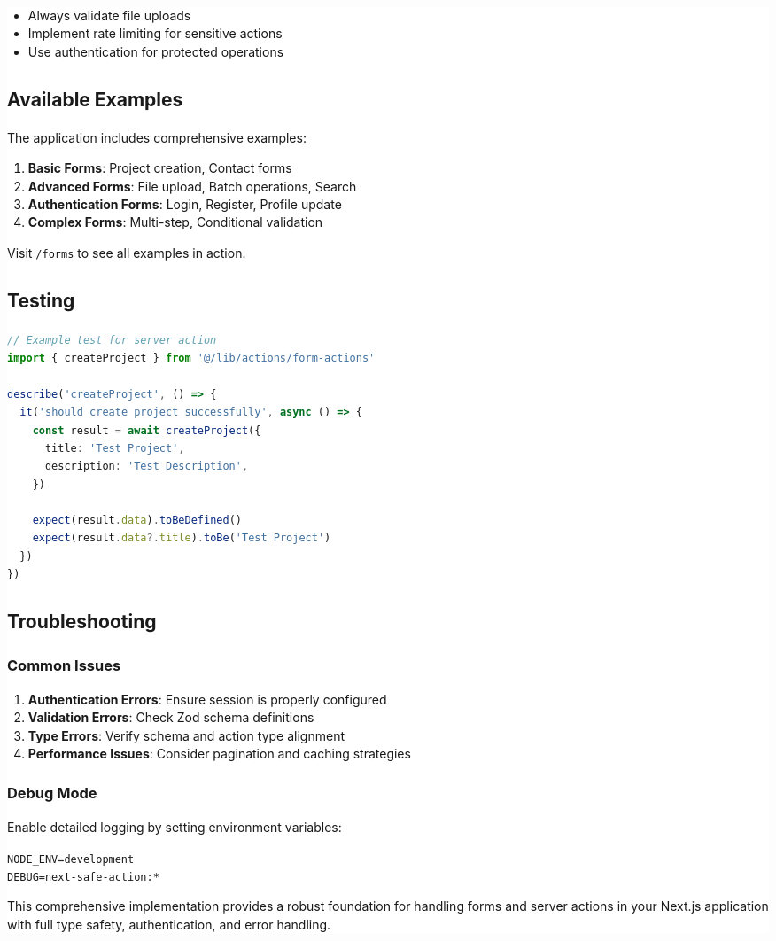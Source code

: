 - Always validate file uploads
- Implement rate limiting for sensitive actions
- Use authentication for protected operations

## Available Examples

The application includes comprehensive examples:

1. **Basic Forms**: Project creation, Contact forms
2. **Advanced Forms**: File upload, Batch operations, Search
3. **Authentication Forms**: Login, Register, Profile update
4. **Complex Forms**: Multi-step, Conditional validation

Visit `/forms` to see all examples in action.

## Testing

```typescript
// Example test for server action
import { createProject } from '@/lib/actions/form-actions'

describe('createProject', () => {
  it('should create project successfully', async () => {
    const result = await createProject({
      title: 'Test Project',
      description: 'Test Description',
    })

    expect(result.data).toBeDefined()
    expect(result.data?.title).toBe('Test Project')
  })
})
```

## Troubleshooting

### Common Issues

1. **Authentication Errors**: Ensure session is properly configured
2. **Validation Errors**: Check Zod schema definitions
3. **Type Errors**: Verify schema and action type alignment
4. **Performance Issues**: Consider pagination and caching strategies

### Debug Mode

Enable detailed logging by setting environment variables:

```env
NODE_ENV=development
DEBUG=next-safe-action:*
```

This comprehensive implementation provides a robust foundation for handling forms and server actions in your Next.js application with full type safety, authentication, and error handling.

